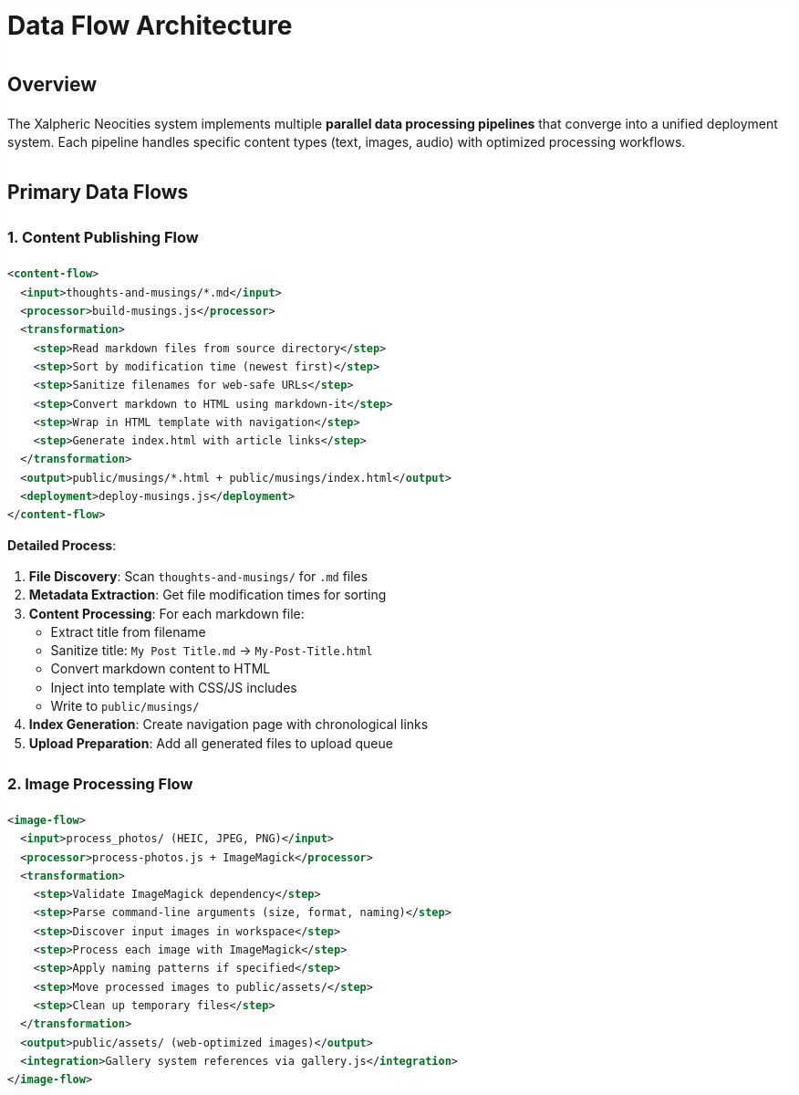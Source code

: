 # Data Flow Architecture

## Overview

The Xalpheric Neocities system implements multiple **parallel data processing pipelines** that converge into a unified deployment system. Each pipeline handles specific content types (text, images, audio) with optimized processing workflows.

## Primary Data Flows

### 1. Content Publishing Flow

```xml
<content-flow>
  <input>thoughts-and-musings/*.md</input>
  <processor>build-musings.js</processor>
  <transformation>
    <step>Read markdown files from source directory</step>
    <step>Sort by modification time (newest first)</step>
    <step>Sanitize filenames for web-safe URLs</step>
    <step>Convert markdown to HTML using markdown-it</step>
    <step>Wrap in HTML template with navigation</step>
    <step>Generate index.html with article links</step>
  </transformation>
  <output>public/musings/*.html + public/musings/index.html</output>
  <deployment>deploy-musings.js</deployment>
</content-flow>
```

**Detailed Process**:
1. **File Discovery**: Scan `thoughts-and-musings/` for `.md` files
2. **Metadata Extraction**: Get file modification times for sorting
3. **Content Processing**: For each markdown file:
   - Extract title from filename
   - Sanitize title: `My Post Title.md` → `My-Post-Title.html`
   - Convert markdown content to HTML
   - Inject into template with CSS/JS includes
   - Write to `public/musings/`
4. **Index Generation**: Create navigation page with chronological links
5. **Upload Preparation**: Add all generated files to upload queue

### 2. Image Processing Flow

```xml
<image-flow>
  <input>process_photos/ (HEIC, JPEG, PNG)</input>
  <processor>process-photos.js + ImageMagick</processor>
  <transformation>
    <step>Validate ImageMagick dependency</step>
    <step>Parse command-line arguments (size, format, naming)</step>
    <step>Discover input images in workspace</step>
    <step>Process each image with ImageMagick</step>
    <step>Apply naming patterns if specified</step>
    <step>Move processed images to public/assets/</step>
    <step>Clean up temporary files</step>
  </transformation>
  <output>public/assets/ (web-optimized images)</output>
  <integration>Gallery system references via gallery.js</integration>
</image-flow>
```

